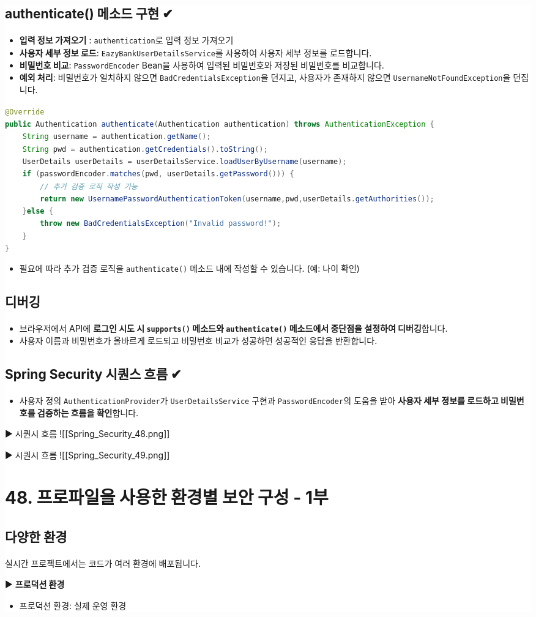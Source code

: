 
## authenticate() 메소드 구현 ✔
- **입력 정보 가져오기** : `authentication`로 입력 정보 가져오기
- **사용자 세부 정보 로드**: `EazyBankUserDetailsService`를 사용하여 사용자 세부 정보를 로드합니다.
- **비밀번호 비교**: `PasswordEncoder` Bean을 사용하여 입력된 비밀번호와 저장된 비밀번호를 비교합니다.
- **예외 처리**: 비밀번호가 일치하지 않으면 `BadCredentialsException`을 던지고, 사용자가 존재하지 않으면 `UsernameNotFoundException`을 던집니다.

```java
@Override  
public Authentication authenticate(Authentication authentication) throws AuthenticationException {  
    String username = authentication.getName();  
    String pwd = authentication.getCredentials().toString();  
    UserDetails userDetails = userDetailsService.loadUserByUsername(username);  
    if (passwordEncoder.matches(pwd, userDetails.getPassword())) {  
        // 추가 검증 로직 작성 가능
        return new UsernamePasswordAuthenticationToken(username,pwd,userDetails.getAuthorities());  
    }else {  
        throw new BadCredentialsException("Invalid password!");  
    }  
}
```
- 필요에 따라 추가 검증 로직을 `authenticate()` 메소드 내에 작성할 수 있습니다. (예: 나이 확인)


## 디버깅
- 브라우저에서 API에 **로그인 시도 시 `supports()` 메소드와 `authenticate()` 메소드에서 중단점을 설정하여 디버깅**합니다.
- 사용자 이름과 비밀번호가 올바르게 로드되고 비밀번호 비교가 성공하면 성공적인 응답을 반환합니다.

## Spring Security 시퀀스 흐름 ✔
- 사용자 정의 `AuthenticationProvider`가 `UserDetailsService` 구현과 `PasswordEncoder`의 도움을 받아 **사용자 세부 정보를 로드하고 비밀번호를 검증하는 흐름을 확인**합니다.

▶ 시퀀시 흐름
![[Spring_Security_48.png]]

▶ 시퀀시 흐름
![[Spring_Security_49.png]]


# 48. 프로파일을 사용한 환경별 보안 구성 - 1부
## 다양한 환경
실시간 프로젝트에서는 코드가 여러 환경에 배포됩니다.

▶ **프로덕션 환경**
- 프로덕션 환경: 실제 운영 환경
